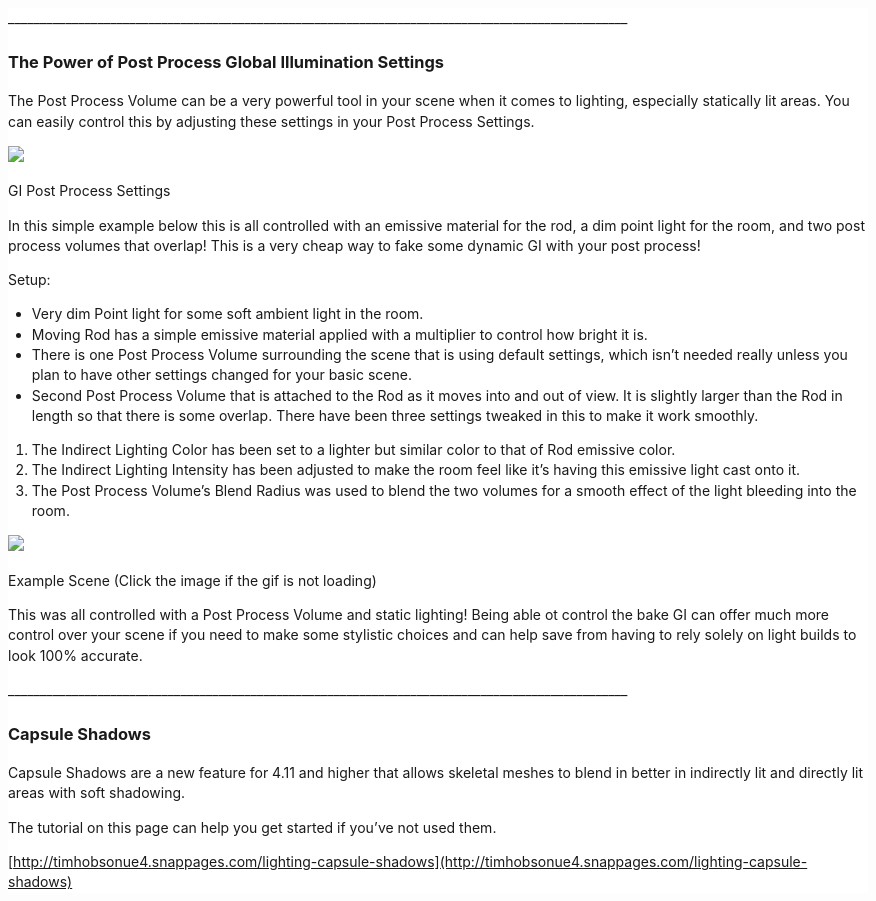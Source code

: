 \_\_\_\_\_\_\_\_\_\_\_\_\_\_\_\_\_\_\_\_\_\_\_\_\_\_\_\_\_\_\_\_\_\_\_\_\_\_\_\_\_\_\_\_\_\_\_\_\_\_\_\_\_\_\_\_\_\_\_\_\_\_\_\_\_\_\_\_\_\_\_\_\_\_\_\_\_\_\_\_\_\_\_\_\_\_\_\_\_\_\_\_\_\_\_\_\_

### The Power of Post Process Global Illumination Settings

The Post Process Volume can be a very powerful tool in your scene when it comes to lighting, especially statically lit areas. You can easily control this by adjusting these settings in your Post Process Settings.

[![](https://d26ilriwvtzlb.cloudfront.net/d/d4/PPV_GlobalIllumination.png)](/index.php?title=File:PPV_GlobalIllumination.png)

GI Post Process Settings

In this simple example below this is all controlled with an emissive material for the rod, a dim point light for the room, and two post process volumes that overlap! This is a very cheap way to fake some dynamic GI with your post process!

Setup:

*   Very dim Point light for some soft ambient light in the room.
*   Moving Rod has a simple emissive material applied with a multiplier to control how bright it is.
*   There is one Post Process Volume surrounding the scene that is using default settings, which isn’t needed really unless you plan to have other settings changed for your basic scene.
*   Second Post Process Volume that is attached to the Rod as it moves into and out of view. It is slightly larger than the Rod in length so that there is some overlap. There have been three settings tweaked in this to make it work smoothly.

1.  The Indirect Lighting Color has been set to a lighter but similar color to that of Rod emissive color.
2.  The Indirect Lighting Intensity has been adjusted to make the room feel like it’s having this emissive light cast onto it.
3.  The Post Process Volume’s Blend Radius was used to blend the two volumes for a smooth effect of the light bleeding into the room.

[![](https://d26ilriwvtzlb.cloudfront.net/d/d3/GIChange.gif)](/index.php?title=File:GIChange.gif)

Example Scene (Click the image if the gif is not loading)

This was all controlled with a Post Process Volume and static lighting! Being able ot control the bake GI can offer much more control over your scene if you need to make some stylistic choices and can help save from having to rely solely on light builds to look 100% accurate.

\_\_\_\_\_\_\_\_\_\_\_\_\_\_\_\_\_\_\_\_\_\_\_\_\_\_\_\_\_\_\_\_\_\_\_\_\_\_\_\_\_\_\_\_\_\_\_\_\_\_\_\_\_\_\_\_\_\_\_\_\_\_\_\_\_\_\_\_\_\_\_\_\_\_\_\_\_\_\_\_\_\_\_\_\_\_\_\_\_\_\_\_\_\_\_\_\_

### Capsule Shadows

Capsule Shadows are a new feature for 4.11 and higher that allows skeletal meshes to blend in better in indirectly lit and directly lit areas with soft shadowing.

The tutorial on this page can help you get started if you’ve not used them.

[http://timhobsonue4.snappages.com/lighting-capsule-shadows](http://timhobsonue4.snappages.com/lighting-capsule-shadows)
